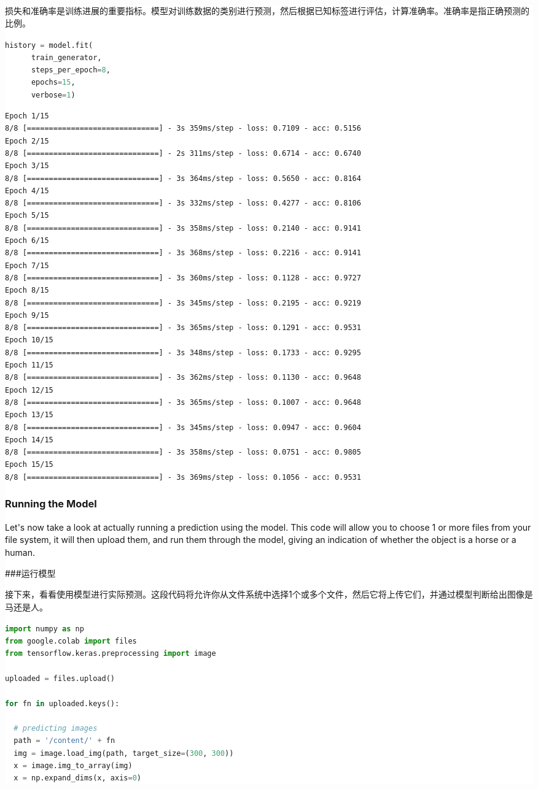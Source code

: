 损失和准确率是训练进展的重要指标。模型对训练数据的类别进行预测，然后根据已知标签进行评估，计算准确率。准确率是指正确预测的比例。


```python
history = model.fit(
      train_generator,
      steps_per_epoch=8,  
      epochs=15,
      verbose=1)
```

    Epoch 1/15
    8/8 [==============================] - 3s 359ms/step - loss: 0.7109 - acc: 0.5156
    Epoch 2/15
    8/8 [==============================] - 2s 311ms/step - loss: 0.6714 - acc: 0.6740
    Epoch 3/15
    8/8 [==============================] - 3s 364ms/step - loss: 0.5650 - acc: 0.8164
    Epoch 4/15
    8/8 [==============================] - 3s 332ms/step - loss: 0.4277 - acc: 0.8106
    Epoch 5/15
    8/8 [==============================] - 3s 358ms/step - loss: 0.2140 - acc: 0.9141
    Epoch 6/15
    8/8 [==============================] - 3s 368ms/step - loss: 0.2216 - acc: 0.9141
    Epoch 7/15
    8/8 [==============================] - 3s 360ms/step - loss: 0.1128 - acc: 0.9727
    Epoch 8/15
    8/8 [==============================] - 3s 345ms/step - loss: 0.2195 - acc: 0.9219
    Epoch 9/15
    8/8 [==============================] - 3s 365ms/step - loss: 0.1291 - acc: 0.9531
    Epoch 10/15
    8/8 [==============================] - 3s 348ms/step - loss: 0.1733 - acc: 0.9295
    Epoch 11/15
    8/8 [==============================] - 3s 362ms/step - loss: 0.1130 - acc: 0.9648
    Epoch 12/15
    8/8 [==============================] - 3s 365ms/step - loss: 0.1007 - acc: 0.9648
    Epoch 13/15
    8/8 [==============================] - 3s 345ms/step - loss: 0.0947 - acc: 0.9604
    Epoch 14/15
    8/8 [==============================] - 3s 358ms/step - loss: 0.0751 - acc: 0.9805
    Epoch 15/15
    8/8 [==============================] - 3s 369ms/step - loss: 0.1056 - acc: 0.9531


### Running the Model

Let's now take a look at actually running a prediction using the model. This code will allow you to choose 1 or more files from your file system, it will then upload them, and run them through the model, giving an indication of whether the object is a horse or a human.

###运行模型

接下来，看看使用模型进行实际预测。这段代码将允许你从文件系统中选择1个或多个文件，然后它将上传它们，并通过模型判断给出图像是马还是人。


```python
import numpy as np
from google.colab import files
from tensorflow.keras.preprocessing import image

uploaded = files.upload()

for fn in uploaded.keys():
 
  # predicting images
  path = '/content/' + fn
  img = image.load_img(path, target_size=(300, 300))
  x = image.img_to_array(img)
  x = np.expand_dims(x, axis=0)
```